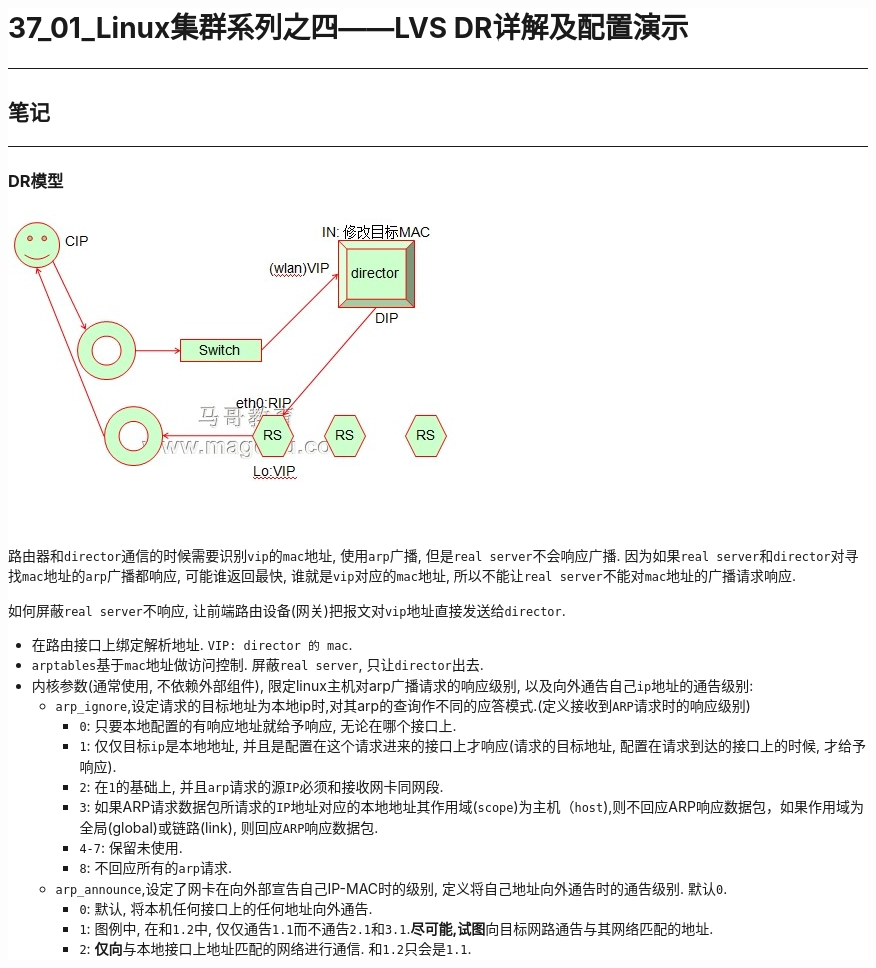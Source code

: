 # 37_01_Linux集群系列之四——LVS DR详解及配置演示

---

## 笔记

---

### DR模型

![DR](./img/37_01_1.jpg)

路由器和`director`通信的时候需要识别`vip`的`mac`地址, 使用`arp`广播, 但是`real server`不会响应广播. 因为如果`real server`和`director`对寻找`mac`地址的`arp`广播都响应, 可能谁返回最快, 谁就是`vip`对应的`mac`地址, 所以不能让`real server`不能对`mac`地址的广播请求响应.

如何屏蔽`real server`不响应, 让前端路由设备(网关)把报文对`vip`地址直接发送给`director`.

* 在路由接口上绑定解析地址. `VIP: director 的 mac`.
* `arptables`基于`mac`地址做访问控制. 屏蔽`real server`, 只让`director`出去.
* 内核参数(通常使用, 不依赖外部组件), 限定linux主机对arp广播请求的响应级别, 以及向外通告自己`ip`地址的通告级别:
	* `arp_ignore`,设定请求的目标地址为本地ip时,对其arp的查询作不同的应答模式.(定义接收到`ARP`请求时的响应级别) 
		* `0`: 只要本地配置的有响应地址就给予响应, 无论在哪个接口上.
		* `1`: 仅仅目标`ip`是本地地址, 并且是配置在这个请求进来的接口上才响应(请求的目标地址, 配置在请求到达的接口上的时候, 才给予响应).
		* `2`: 在`1`的基础上, 并且`arp`请求的源`IP`必须和接收网卡同网段.
		* `3`: 如果ARP请求数据包所请求的`IP`地址对应的本地地址其作用域(`scope`)为主机（`host`),则不回应ARP响应数据包，如果作用域为全局(global)或链路(link), 则回应`ARP`响应数据包.
		* `4-7`: 保留未使用.
		* `8`: 不回应所有的`arp`请求.
	* `arp_announce`,设定了网卡在向外部宣告自己IP-MAC时的级别, 定义将自己地址向外通告时的通告级别. 默认`0`.
		* `0`: 默认, 将本机任何接口上的任何地址向外通告. 
		* `1`: 图例中, 在和`1.2`中, 仅仅通告`1.1`而不通告`2.1`和`3.1`.**尽可能,试图**向目标网路通告与其网络匹配的地址.
		* `2`: **仅向**与本地接口上地址匹配的网络进行通信. 和`1.2`只会是`1.1`.
